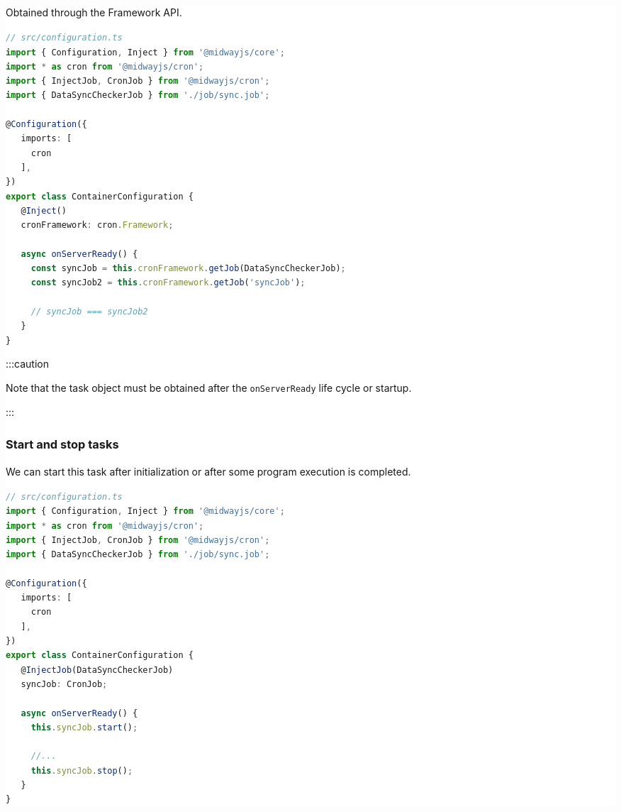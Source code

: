 Obtained through the Framework API.

```typescript
// src/configuration.ts
import { Configuration, Inject } from '@midwayjs/core';
import * as cron from '@midwayjs/cron';
import { InjectJob, CronJob } from '@midwayjs/cron';
import { DataSyncCheckerJob } from './job/sync.job';

@Configuration({
   imports: [
     cron
   ],
})
export class ContainerConfiguration {
   @Inject()
   cronFramework: cron.Framework;

   async onServerReady() {
     const syncJob = this.cronFramework.getJob(DataSyncCheckerJob);
     const syncJob2 = this.cronFramework.getJob('syncJob');
    
     // syncJob === syncJob2
   }
}

```

:::caution

Note that the task object must be obtained after the `onServerReady` life cycle or startup.

:::



### Start and stop tasks

We can start this task after initialization or after some program execution is completed.

```typescript
// src/configuration.ts
import { Configuration, Inject } from '@midwayjs/core';
import * as cron from '@midwayjs/cron';
import { InjectJob, CronJob } from '@midwayjs/cron';
import { DataSyncCheckerJob } from './job/sync.job';

@Configuration({
   imports: [
     cron
   ],
})
export class ContainerConfiguration {
   @InjectJob(DataSyncCheckerJob)
   syncJob: CronJob;

   async onServerReady() {
     this.syncJob.start();
    
     //...
     this.syncJob.stop();
   }
}

```
